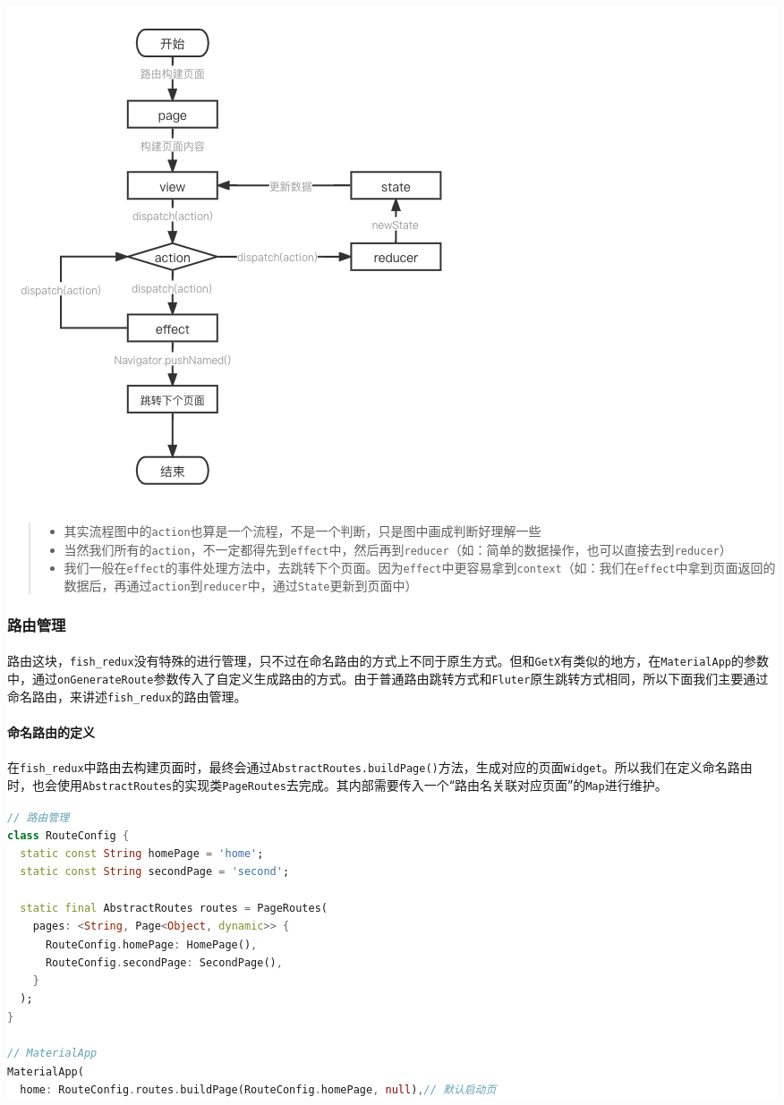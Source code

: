 ![数据流转流程图](https://raw.githubusercontent.com/chan132/summary/main/images/flutter/img_frl_1.png)

> * 其实流程图中的`action`也算是一个流程，不是一个判断，只是图中画成判断好理解一些
> * 当然我们所有的`action`，不一定都得先到`effect`中，然后再到`reducer`（如：简单的数据操作，也可以直接去到`reducer`）
> * 我们一般在`effect`的事件处理方法中，去跳转下个页面。因为`effect`中更容易拿到`context`（如：我们在`effect`中拿到页面返回的数据后，再通过`action`到`reducer`中，通过`State`更新到页面中）





### 路由管理

路由这块，`fish_redux`没有特殊的进行管理，只不过在命名路由的方式上不同于原生方式。但和`GetX`有类似的地方，在`MaterialApp`的参数中，通过`onGenerateRoute`参数传入了自定义生成路由的方式。由于普通路由跳转方式和`Fluter`原生跳转方式相同，所以下面我们主要通过命名路由，来讲述`fish_redux`的路由管理。



#### 命名路由的定义

在`fish_redux`中路由去构建页面时，最终会通过`AbstractRoutes.buildPage()`方法，生成对应的页面`Widget`。所以我们在定义命名路由时，也会使用`AbstractRoutes`的实现类`PageRoutes`去完成。其内部需要传入一个“路由名关联对应页面”的`Map`进行维护。

```dart
// 路由管理
class RouteConfig {
  static const String homePage = 'home';
  static const String secondPage = 'second';
  
  static final AbstractRoutes routes = PageRoutes(
  	pages: <String, Page<Object, dynamic>> {
      RouteConfig.homePage: HomePage(),
      RouteConfig.secondPage: SecondPage(),
    }
  );
}

// MaterialApp
MaterialApp(
  home: RouteConfig.routes.buildPage(RouteConfig.homePage, null),// 默认启动页
```